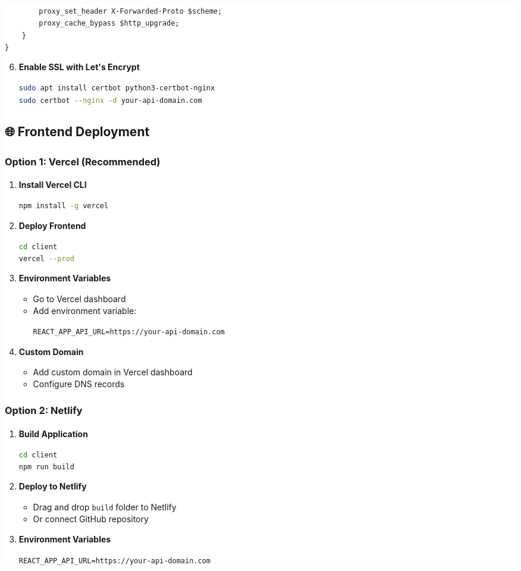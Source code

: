    ```nginx
           proxy_set_header X-Forwarded-Proto $scheme;
           proxy_cache_bypass $http_upgrade;
       }
   }
   ```

6. **Enable SSL with Let's Encrypt**
   ```bash
   sudo apt install certbot python3-certbot-nginx
   sudo certbot --nginx -d your-api-domain.com
   ```

## 🌐 Frontend Deployment

### Option 1: Vercel (Recommended)

1. **Install Vercel CLI**
   ```bash
   npm install -g vercel
   ```

2. **Deploy Frontend**
   ```bash
   cd client
   vercel --prod
   ```

3. **Environment Variables**
   - Go to Vercel dashboard
   - Add environment variable:
     ```
     REACT_APP_API_URL=https://your-api-domain.com
     ```

4. **Custom Domain**
   - Add custom domain in Vercel dashboard
   - Configure DNS records

### Option 2: Netlify

1. **Build Application**
   ```bash
   cd client
   npm run build
   ```

2. **Deploy to Netlify**
   - Drag and drop `build` folder to Netlify
   - Or connect GitHub repository

3. **Environment Variables**
   ```env
   REACT_APP_API_URL=https://your-api-domain.com
   ```

